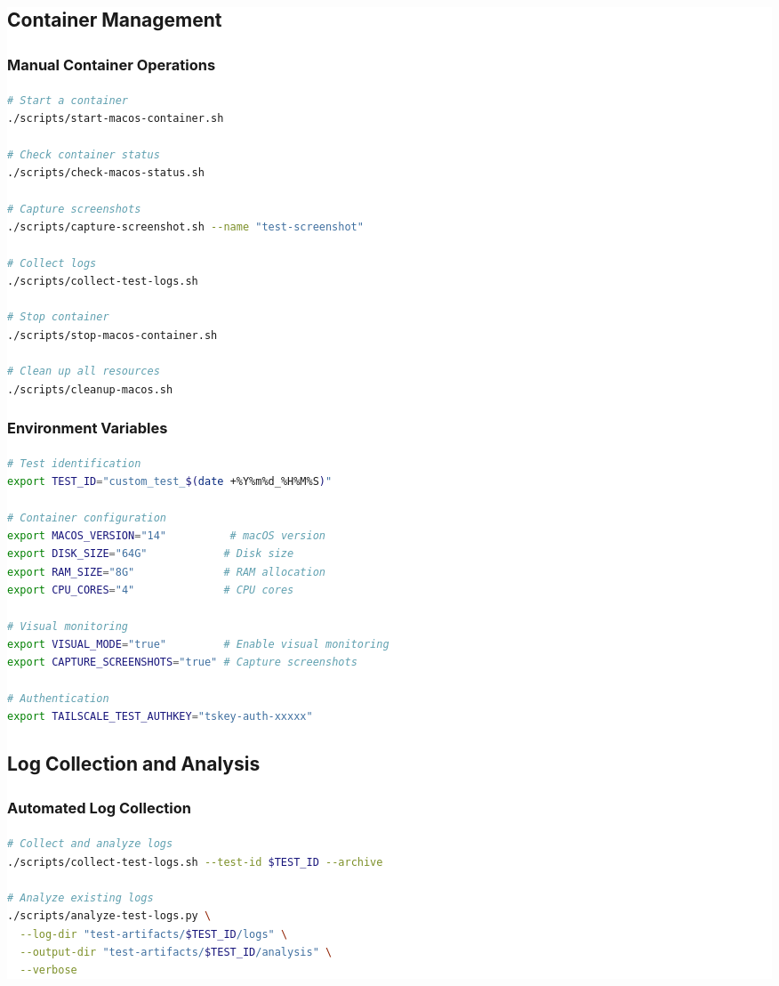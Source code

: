 ## Container Management

### Manual Container Operations

```bash
# Start a container
./scripts/start-macos-container.sh

# Check container status
./scripts/check-macos-status.sh

# Capture screenshots
./scripts/capture-screenshot.sh --name "test-screenshot"

# Collect logs
./scripts/collect-test-logs.sh

# Stop container
./scripts/stop-macos-container.sh

# Clean up all resources
./scripts/cleanup-macos.sh
```

### Environment Variables

```bash
# Test identification
export TEST_ID="custom_test_$(date +%Y%m%d_%H%M%S)"

# Container configuration
export MACOS_VERSION="14"          # macOS version
export DISK_SIZE="64G"            # Disk size
export RAM_SIZE="8G"              # RAM allocation
export CPU_CORES="4"              # CPU cores

# Visual monitoring
export VISUAL_MODE="true"         # Enable visual monitoring
export CAPTURE_SCREENSHOTS="true" # Capture screenshots

# Authentication
export TAILSCALE_TEST_AUTHKEY="tskey-auth-xxxxx"
```

## Log Collection and Analysis

### Automated Log Collection

```bash
# Collect and analyze logs
./scripts/collect-test-logs.sh --test-id $TEST_ID --archive

# Analyze existing logs
./scripts/analyze-test-logs.py \
  --log-dir "test-artifacts/$TEST_ID/logs" \
  --output-dir "test-artifacts/$TEST_ID/analysis" \
  --verbose
```
